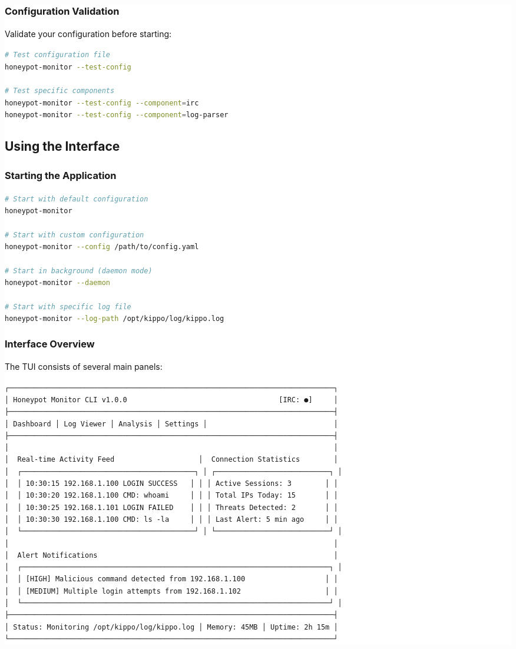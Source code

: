 ### Configuration Validation

Validate your configuration before starting:

```bash
# Test configuration file
honeypot-monitor --test-config

# Test specific components
honeypot-monitor --test-config --component=irc
honeypot-monitor --test-config --component=log-parser
```

## Using the Interface

### Starting the Application

```bash
# Start with default configuration
honeypot-monitor

# Start with custom configuration
honeypot-monitor --config /path/to/config.yaml

# Start in background (daemon mode)
honeypot-monitor --daemon

# Start with specific log file
honeypot-monitor --log-path /opt/kippo/log/kippo.log
```

### Interface Overview

The TUI consists of several main panels:

```
┌─────────────────────────────────────────────────────────────────────────────┐
│ Honeypot Monitor CLI v1.0.0                                    [IRC: ●]     │
├─────────────────────────────────────────────────────────────────────────────┤
│ Dashboard │ Log Viewer │ Analysis │ Settings │                              │
├─────────────────────────────────────────────────────────────────────────────┤
│                                                                             │
│  Real-time Activity Feed                    │  Connection Statistics        │
│  ┌─────────────────────────────────────────┐ │ ┌───────────────────────────┐ │
│  │ 10:30:15 192.168.1.100 LOGIN SUCCESS   │ │ │ Active Sessions: 3        │ │
│  │ 10:30:20 192.168.1.100 CMD: whoami     │ │ │ Total IPs Today: 15       │ │
│  │ 10:30:25 192.168.1.101 LOGIN FAILED    │ │ │ Threats Detected: 2       │ │
│  │ 10:30:30 192.168.1.100 CMD: ls -la     │ │ │ Last Alert: 5 min ago     │ │
│  └─────────────────────────────────────────┘ │ └───────────────────────────┘ │
│                                                                             │
│  Alert Notifications                                                        │
│  ┌─────────────────────────────────────────────────────────────────────────┐ │
│  │ [HIGH] Malicious command detected from 192.168.1.100                   │ │
│  │ [MEDIUM] Multiple login attempts from 192.168.1.102                    │ │
│  └─────────────────────────────────────────────────────────────────────────┘ │
├─────────────────────────────────────────────────────────────────────────────┤
│ Status: Monitoring /opt/kippo/log/kippo.log │ Memory: 45MB │ Uptime: 2h 15m │
└─────────────────────────────────────────────────────────────────────────────┘
```
